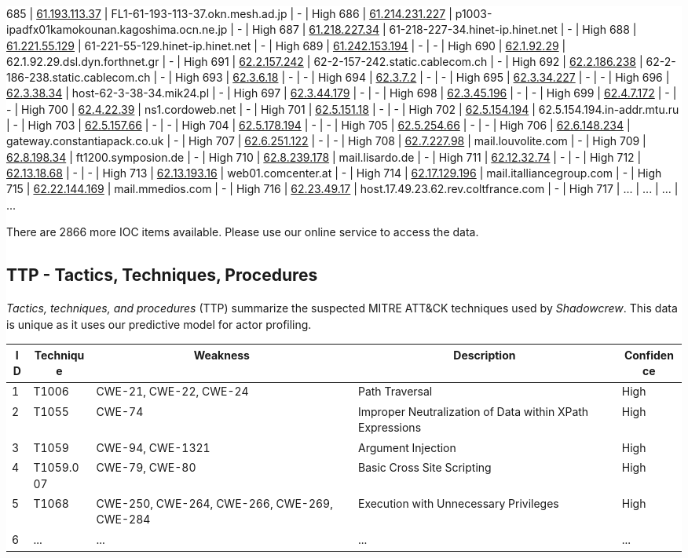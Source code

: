 685 | [61.193.113.37](https://vuldb.com/?ip.61.193.113.37) | FL1-61-193-113-37.okn.mesh.ad.jp | - | High
686 | [61.214.231.227](https://vuldb.com/?ip.61.214.231.227) | p1003-ipadfx01kamokounan.kagoshima.ocn.ne.jp | - | High
687 | [61.218.227.34](https://vuldb.com/?ip.61.218.227.34) | 61-218-227-34.hinet-ip.hinet.net | - | High
688 | [61.221.55.129](https://vuldb.com/?ip.61.221.55.129) | 61-221-55-129.hinet-ip.hinet.net | - | High
689 | [61.242.153.194](https://vuldb.com/?ip.61.242.153.194) | - | - | High
690 | [62.1.92.29](https://vuldb.com/?ip.62.1.92.29) | 62.1.92.29.dsl.dyn.forthnet.gr | - | High
691 | [62.2.157.242](https://vuldb.com/?ip.62.2.157.242) | 62-2-157-242.static.cablecom.ch | - | High
692 | [62.2.186.238](https://vuldb.com/?ip.62.2.186.238) | 62-2-186-238.static.cablecom.ch | - | High
693 | [62.3.6.18](https://vuldb.com/?ip.62.3.6.18) | - | - | High
694 | [62.3.7.2](https://vuldb.com/?ip.62.3.7.2) | - | - | High
695 | [62.3.34.227](https://vuldb.com/?ip.62.3.34.227) | - | - | High
696 | [62.3.38.34](https://vuldb.com/?ip.62.3.38.34) | host-62-3-38-34.mik24.pl | - | High
697 | [62.3.44.179](https://vuldb.com/?ip.62.3.44.179) | - | - | High
698 | [62.3.45.196](https://vuldb.com/?ip.62.3.45.196) | - | - | High
699 | [62.4.7.172](https://vuldb.com/?ip.62.4.7.172) | - | - | High
700 | [62.4.22.39](https://vuldb.com/?ip.62.4.22.39) | ns1.cordoweb.net | - | High
701 | [62.5.151.18](https://vuldb.com/?ip.62.5.151.18) | - | - | High
702 | [62.5.154.194](https://vuldb.com/?ip.62.5.154.194) | 62.5.154.194.in-addr.mtu.ru | - | High
703 | [62.5.157.66](https://vuldb.com/?ip.62.5.157.66) | - | - | High
704 | [62.5.178.194](https://vuldb.com/?ip.62.5.178.194) | - | - | High
705 | [62.5.254.66](https://vuldb.com/?ip.62.5.254.66) | - | - | High
706 | [62.6.148.234](https://vuldb.com/?ip.62.6.148.234) | gateway.constantiapack.co.uk | - | High
707 | [62.6.251.122](https://vuldb.com/?ip.62.6.251.122) | - | - | High
708 | [62.7.227.98](https://vuldb.com/?ip.62.7.227.98) | mail.louvolite.com | - | High
709 | [62.8.198.34](https://vuldb.com/?ip.62.8.198.34) | ft1200.symposion.de | - | High
710 | [62.8.239.178](https://vuldb.com/?ip.62.8.239.178) | mail.lisardo.de | - | High
711 | [62.12.32.74](https://vuldb.com/?ip.62.12.32.74) | - | - | High
712 | [62.13.18.68](https://vuldb.com/?ip.62.13.18.68) | - | - | High
713 | [62.13.193.16](https://vuldb.com/?ip.62.13.193.16) | web01.comcenter.at | - | High
714 | [62.17.129.196](https://vuldb.com/?ip.62.17.129.196) | mail.italliancegroup.com | - | High
715 | [62.22.144.169](https://vuldb.com/?ip.62.22.144.169) | mail.mmedios.com | - | High
716 | [62.23.49.17](https://vuldb.com/?ip.62.23.49.17) | host.17.49.23.62.rev.coltfrance.com | - | High
717 | ... | ... | ... | ...

There are 2866 more IOC items available. Please use our online service to access the data.

## TTP - Tactics, Techniques, Procedures

_Tactics, techniques, and procedures_ (TTP) summarize the suspected MITRE ATT&CK techniques used by _Shadowcrew_. This data is unique as it uses our predictive model for actor profiling.

ID | Technique | Weakness | Description | Confidence
-- | --------- | -------- | ----------- | ----------
1 | T1006 | CWE-21, CWE-22, CWE-24 | Path Traversal | High
2 | T1055 | CWE-74 | Improper Neutralization of Data within XPath Expressions | High
3 | T1059 | CWE-94, CWE-1321 | Argument Injection | High
4 | T1059.007 | CWE-79, CWE-80 | Basic Cross Site Scripting | High
5 | T1068 | CWE-250, CWE-264, CWE-266, CWE-269, CWE-284 | Execution with Unnecessary Privileges | High
6 | ... | ... | ... | ...
